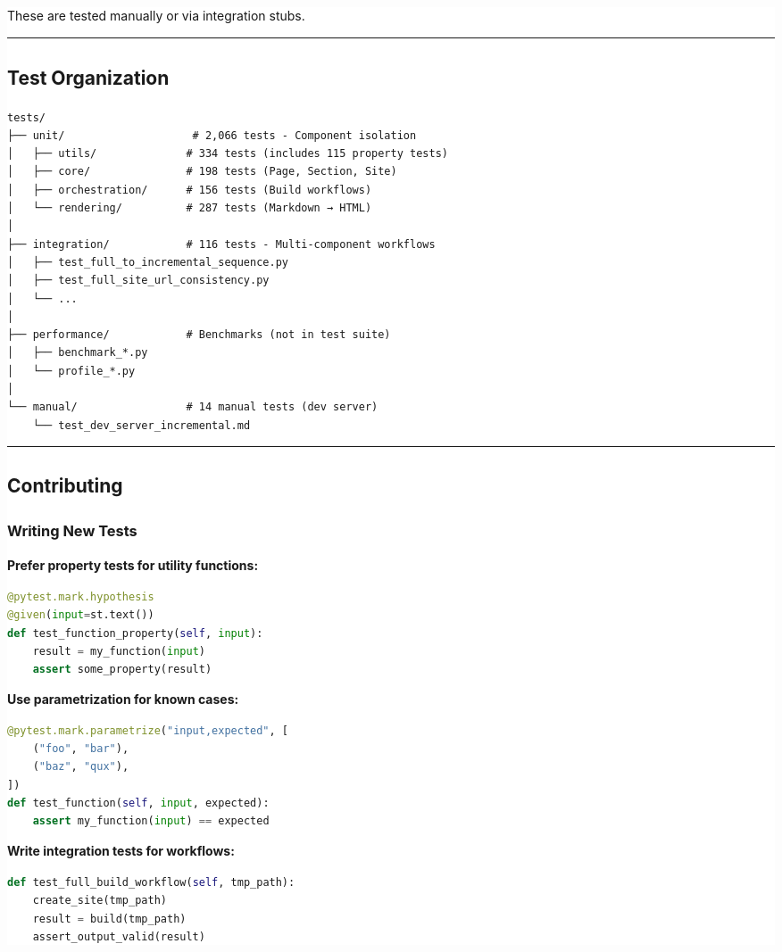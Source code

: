 These are tested manually or via integration stubs.

---

## Test Organization

```
tests/
├── unit/                    # 2,066 tests - Component isolation
│   ├── utils/              # 334 tests (includes 115 property tests)
│   ├── core/               # 198 tests (Page, Section, Site)
│   ├── orchestration/      # 156 tests (Build workflows)
│   └── rendering/          # 287 tests (Markdown → HTML)
│
├── integration/            # 116 tests - Multi-component workflows
│   ├── test_full_to_incremental_sequence.py
│   ├── test_full_site_url_consistency.py
│   └── ...
│
├── performance/            # Benchmarks (not in test suite)
│   ├── benchmark_*.py
│   └── profile_*.py
│
└── manual/                 # 14 manual tests (dev server)
    └── test_dev_server_incremental.md
```

---

## Contributing

### Writing New Tests

**Prefer property tests for utility functions:**
```python
@pytest.mark.hypothesis
@given(input=st.text())
def test_function_property(self, input):
    result = my_function(input)
    assert some_property(result)
```

**Use parametrization for known cases:**
```python
@pytest.mark.parametrize("input,expected", [
    ("foo", "bar"),
    ("baz", "qux"),
])
def test_function(self, input, expected):
    assert my_function(input) == expected
```

**Write integration tests for workflows:**
```python
def test_full_build_workflow(self, tmp_path):
    create_site(tmp_path)
    result = build(tmp_path)
    assert_output_valid(result)
```
